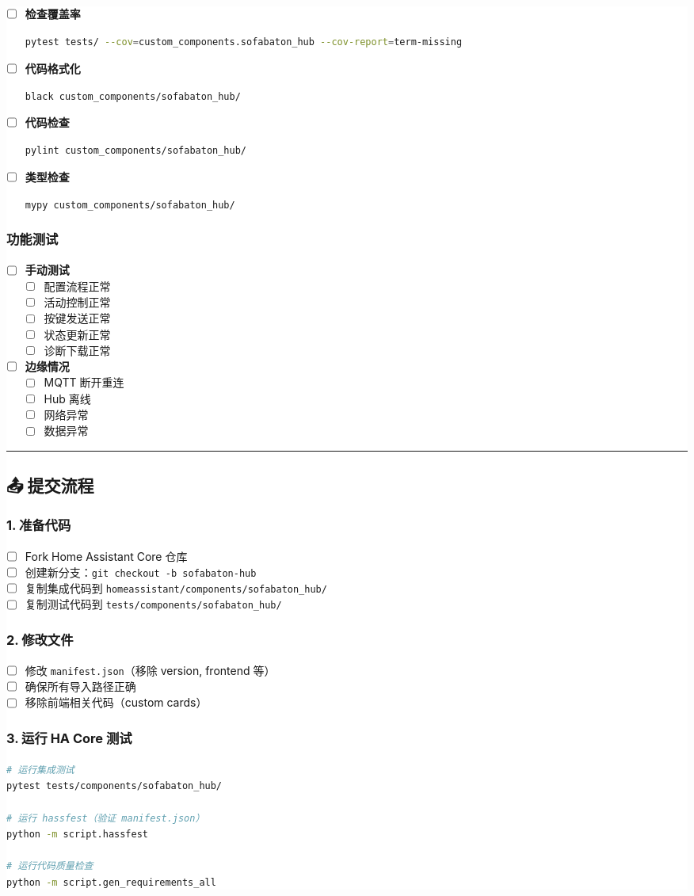 - [ ] **检查覆盖率**
  ```bash
  pytest tests/ --cov=custom_components.sofabaton_hub --cov-report=term-missing
  ```

- [ ] **代码格式化**
  ```bash
  black custom_components/sofabaton_hub/
  ```

- [ ] **代码检查**
  ```bash
  pylint custom_components/sofabaton_hub/
  ```

- [ ] **类型检查**
  ```bash
  mypy custom_components/sofabaton_hub/
  ```

### 功能测试

- [ ] **手动测试**
  - [ ] 配置流程正常
  - [ ] 活动控制正常
  - [ ] 按键发送正常
  - [ ] 状态更新正常
  - [ ] 诊断下载正常

- [ ] **边缘情况**
  - [ ] MQTT 断开重连
  - [ ] Hub 离线
  - [ ] 网络异常
  - [ ] 数据异常

---

## 📤 提交流程

### 1. 准备代码

- [ ] Fork Home Assistant Core 仓库
- [ ] 创建新分支：`git checkout -b sofabaton-hub`
- [ ] 复制集成代码到 `homeassistant/components/sofabaton_hub/`
- [ ] 复制测试代码到 `tests/components/sofabaton_hub/`

### 2. 修改文件

- [ ] 修改 `manifest.json`（移除 version, frontend 等）
- [ ] 确保所有导入路径正确
- [ ] 移除前端相关代码（custom cards）

### 3. 运行 HA Core 测试

```bash
# 运行集成测试
pytest tests/components/sofabaton_hub/

# 运行 hassfest（验证 manifest.json）
python -m script.hassfest

# 运行代码质量检查
python -m script.gen_requirements_all
```

